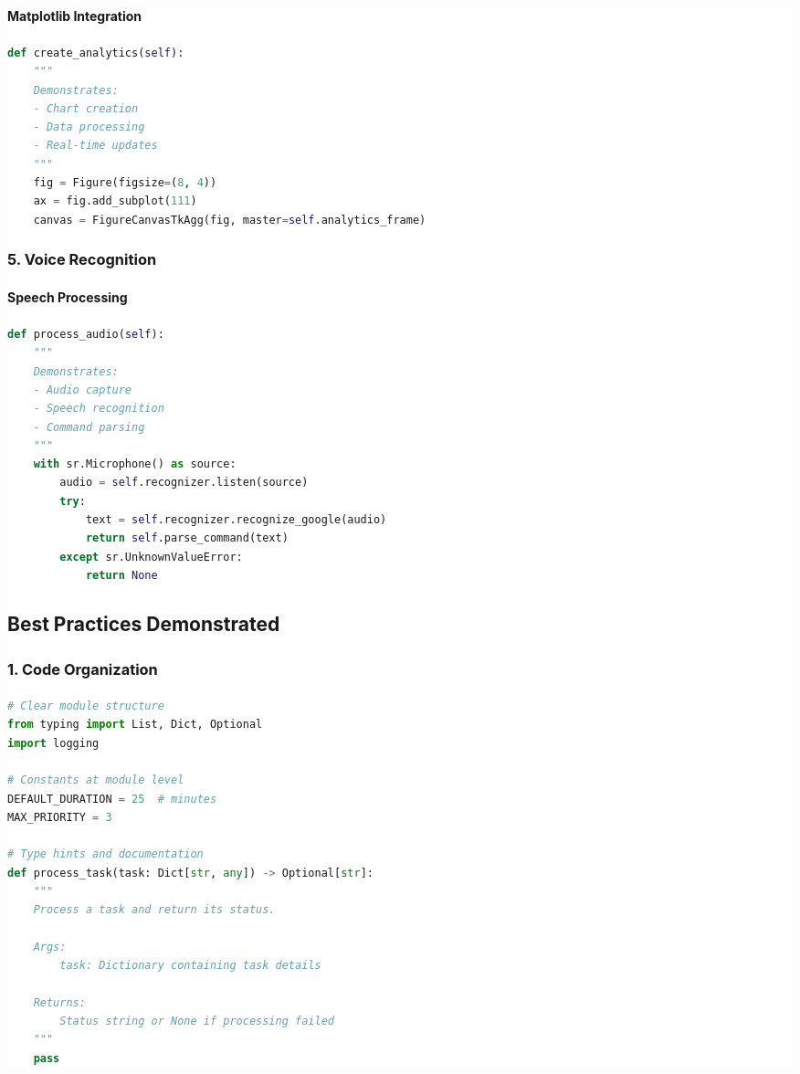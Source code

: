 #### Matplotlib Integration
```python
def create_analytics(self):
    """
    Demonstrates:
    - Chart creation
    - Data processing
    - Real-time updates
    """
    fig = Figure(figsize=(8, 4))
    ax = fig.add_subplot(111)
    canvas = FigureCanvasTkAgg(fig, master=self.analytics_frame)
```

### 5. Voice Recognition

#### Speech Processing
```python
def process_audio(self):
    """
    Demonstrates:
    - Audio capture
    - Speech recognition
    - Command parsing
    """
    with sr.Microphone() as source:
        audio = self.recognizer.listen(source)
        try:
            text = self.recognizer.recognize_google(audio)
            return self.parse_command(text)
        except sr.UnknownValueError:
            return None
```

## Best Practices Demonstrated

### 1. Code Organization

```python
# Clear module structure
from typing import List, Dict, Optional
import logging

# Constants at module level
DEFAULT_DURATION = 25  # minutes
MAX_PRIORITY = 3

# Type hints and documentation
def process_task(task: Dict[str, any]) -> Optional[str]:
    """
    Process a task and return its status.
    
    Args:
        task: Dictionary containing task details
        
    Returns:
        Status string or None if processing failed
    """
    pass
```
